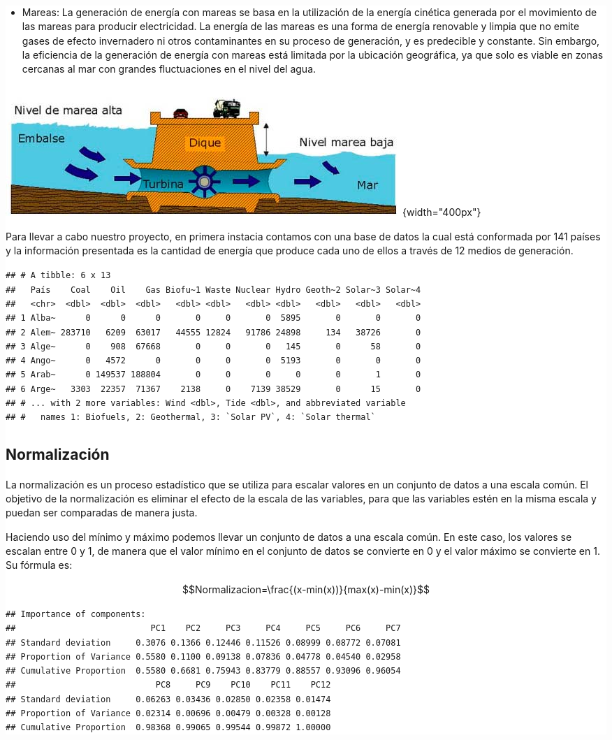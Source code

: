 - Mareas: La generación de energía con mareas se basa en la utilización de la energía cinética generada por el movimiento de las mareas para producir electricidad. La energía de las mareas es una forma de energía renovable y limpia que no emite gases de efecto invernadero ni otros contaminantes en su proceso de generación, y es predecible y constante. Sin embargo, la eficiencia de la generación de energía con mareas está limitada por la ubicación geográfica, ya que solo es viable en zonas cercanas al mar con grandes fluctuaciones en el nivel del agua.


![](mareas.jpeg){width="400px"}

Para llevar a cabo nuestro proyecto, en primera instacia contamos con una base de datos la cual está conformada por 141 países y la información presentada es la cantidad de energía que produce cada uno de ellos a través de 12 medios de generación.



```
## # A tibble: 6 x 13
##   País    Coal    Oil    Gas Biofu~1 Waste Nuclear Hydro Geoth~2 Solar~3 Solar~4
##   <chr>  <dbl>  <dbl>  <dbl>   <dbl> <dbl>   <dbl> <dbl>   <dbl>   <dbl>   <dbl>
## 1 Alba~      0      0      0       0     0       0  5895       0       0       0
## 2 Alem~ 283710   6209  63017   44555 12824   91786 24898     134   38726       0
## 3 Alge~      0    908  67668       0     0       0   145       0      58       0
## 4 Ango~      0   4572      0       0     0       0  5193       0       0       0
## 5 Arab~      0 149537 188804       0     0       0     0       0       1       0
## 6 Arge~   3303  22357  71367    2138     0    7139 38529       0      15       0
## # ... with 2 more variables: Wind <dbl>, Tide <dbl>, and abbreviated variable
## #   names 1: Biofuels, 2: Geothermal, 3: `Solar PV`, 4: `Solar thermal`
```

## Normalización

La normalización es un proceso estadístico que se utiliza para escalar valores en un conjunto de datos a una escala común. El objetivo de la normalización es eliminar el efecto de la escala de las variables, para que las variables estén en la misma escala y puedan ser comparadas de manera justa. 

Haciendo uso del mínimo y máximo podemos llevar un conjunto de datos a una escala común. En este caso, los valores se escalan entre 0 y 1, de manera que el valor mínimo en el conjunto de datos se convierte en 0 y el valor máximo se convierte en 1. Su fórmula es:

$$Normalizacion=\frac{(x-min(x))}{max(x)-min(x)}$$



```
## Importance of components:
##                           PC1    PC2     PC3     PC4     PC5     PC6     PC7
## Standard deviation     0.3076 0.1366 0.12446 0.11526 0.08999 0.08772 0.07081
## Proportion of Variance 0.5580 0.1100 0.09138 0.07836 0.04778 0.04540 0.02958
## Cumulative Proportion  0.5580 0.6681 0.75943 0.83779 0.88557 0.93096 0.96054
##                            PC8     PC9    PC10    PC11    PC12
## Standard deviation     0.06263 0.03436 0.02850 0.02358 0.01474
## Proportion of Variance 0.02314 0.00696 0.00479 0.00328 0.00128
## Cumulative Proportion  0.98368 0.99065 0.99544 0.99872 1.00000
```
